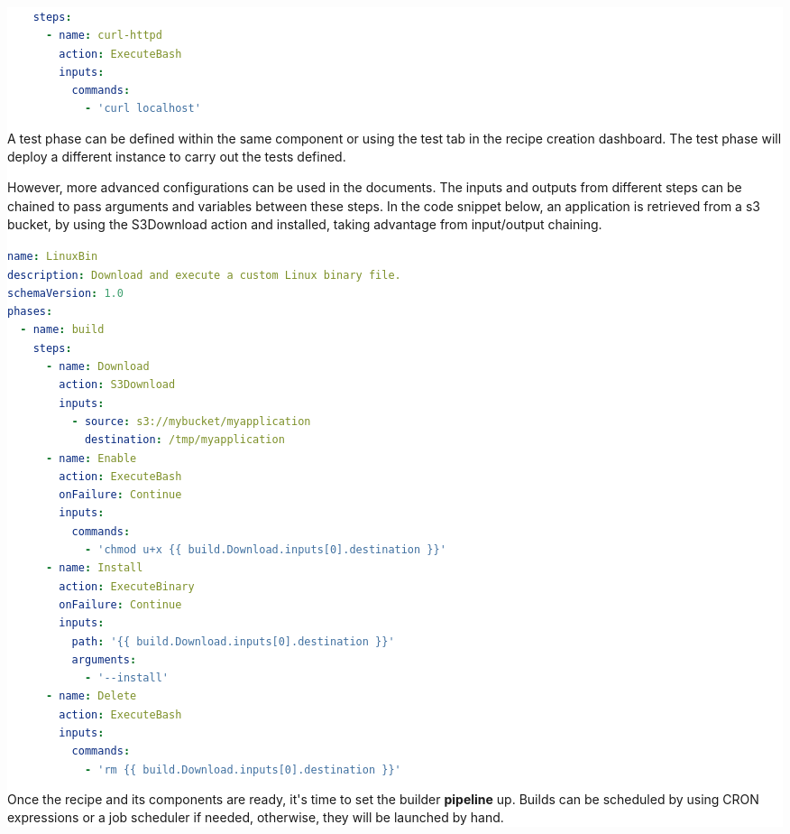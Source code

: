 ```yaml
    steps:
      - name: curl-httpd
        action: ExecuteBash
        inputs:
          commands:
            - 'curl localhost'
```

A test phase can be defined within the same component or using the test tab in the recipe creation dashboard. The test phase will deploy a different instance to carry out the tests defined.

However, more advanced configurations can be used in the documents. The inputs and outputs from different steps can be chained to pass arguments and variables between these steps. In the code snippet below, an application is retrieved from a s3 bucket, by using the S3Download action and installed, taking advantage from input/output chaining.

```yaml
name: LinuxBin
description: Download and execute a custom Linux binary file.
schemaVersion: 1.0
phases:
  - name: build
    steps:
      - name: Download
        action: S3Download
        inputs:
          - source: s3://mybucket/myapplication
            destination: /tmp/myapplication
      - name: Enable
        action: ExecuteBash
        onFailure: Continue
        inputs:
          commands:
            - 'chmod u+x {{ build.Download.inputs[0].destination }}'
      - name: Install
        action: ExecuteBinary
        onFailure: Continue
        inputs:
          path: '{{ build.Download.inputs[0].destination }}'
          arguments:
            - '--install'
      - name: Delete
        action: ExecuteBash
        inputs:
          commands:
            - 'rm {{ build.Download.inputs[0].destination }}'
```

Once the recipe and its components are ready, it's time to set the builder **pipeline** up. Builds can be scheduled by using CRON expressions or a job scheduler if needed, otherwise, they will be launched by hand.
